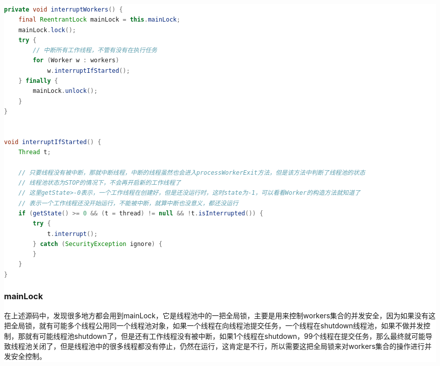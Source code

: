 ```java
private void interruptWorkers() {
    final ReentrantLock mainLock = this.mainLock;
    mainLock.lock();
    try {
        // 中断所有工作线程，不管有没有在执行任务
        for (Worker w : workers)
            w.interruptIfStarted();
    } finally {
        mainLock.unlock();
    }
}


void interruptIfStarted() {
    Thread t;
    
    // 只要线程没有被中断，那就中断线程，中断的线程虽然也会进入processWorkerExit方法，但是该方法中判断了线程池的状态
    // 线程池状态为STOP的情况下，不会再开启新的工作线程了
    // 这里getState>-0表示，一个工作线程在创建好，但是还没运行时，这时state为-1，可以看看Worker的构造方法就知道了
    // 表示一个工作线程还没开始运行，不能被中断，就算中断也没意义，都还没运行
    if (getState() >= 0 && (t = thread) != null && !t.isInterrupted()) {
        try {
            t.interrupt();
        } catch (SecurityException ignore) {
        }
    }
}
```

### **mainLock**

在上述源码中，发现很多地方都会用到mainLock，它是线程池中的一把全局锁，主要是用来控制workers集合的并发安全，因为如果没有这把全局锁，就有可能多个线程公用同一个线程池对象，如果一个线程在向线程池提交任务，一个线程在shutdown线程池，如果不做并发控制，那就有可能线程池shutdown了，但是还有工作线程没有被中断，如果1个线程在shutdown，99个线程在提交任务，那么最终就可能导致线程池关闭了，但是线程池中的很多线程都没有停止，仍然在运行，这肯定是不行，所以需要这把全局锁来对workers集合的操作进行并发安全控制。